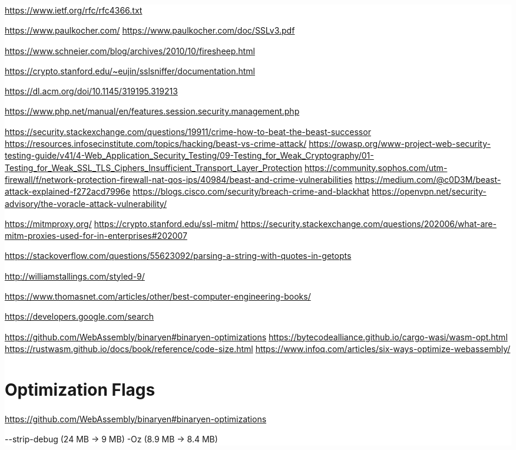 https://www.ietf.org/rfc/rfc4366.txt

https://www.paulkocher.com/
https://www.paulkocher.com/doc/SSLv3.pdf

https://www.schneier.com/blog/archives/2010/10/firesheep.html

https://crypto.stanford.edu/~eujin/sslsniffer/documentation.html

https://dl.acm.org/doi/10.1145/319195.319213

https://www.php.net/manual/en/features.session.security.management.php

https://security.stackexchange.com/questions/19911/crime-how-to-beat-the-beast-successor
https://resources.infosecinstitute.com/topics/hacking/beast-vs-crime-attack/
https://owasp.org/www-project-web-security-testing-guide/v41/4-Web_Application_Security_Testing/09-Testing_for_Weak_Cryptography/01-Testing_for_Weak_SSL_TLS_Ciphers_Insufficient_Transport_Layer_Protection
https://community.sophos.com/utm-firewall/f/network-protection-firewall-nat-qos-ips/40984/beast-and-crime-vulnerabilities
https://medium.com/@c0D3M/beast-attack-explained-f272acd7996e
https://blogs.cisco.com/security/breach-crime-and-blackhat
https://openvpn.net/security-advisory/the-voracle-attack-vulnerability/


https://mitmproxy.org/
https://crypto.stanford.edu/ssl-mitm/
https://security.stackexchange.com/questions/202006/what-are-mitm-proxies-used-for-in-enterprises#202007


https://stackoverflow.com/questions/55623092/parsing-a-string-with-quotes-in-getopts



http://williamstallings.com/styled-9/



https://www.thomasnet.com/articles/other/best-computer-engineering-books/



https://developers.google.com/search





https://github.com/WebAssembly/binaryen#binaryen-optimizations
https://bytecodealliance.github.io/cargo-wasi/wasm-opt.html
https://rustwasm.github.io/docs/book/reference/code-size.html
https://www.infoq.com/articles/six-ways-optimize-webassembly/



# Optimization Flags

https://github.com/WebAssembly/binaryen#binaryen-optimizations

--strip-debug	(24 MB -> 9 MB)
-Oz				(8.9 MB -> 8.4 MB)
